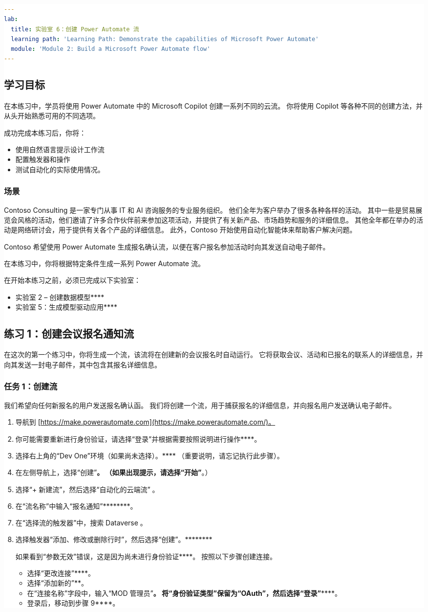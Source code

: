 ```yaml
---
lab:
  title: 实验室 6：创建 Power Automate 流
  learning path: 'Learning Path: Demonstrate the capabilities of Microsoft Power Automate'
  module: 'Module 2: Build a Microsoft Power Automate flow'
---
```


## 学习目标

在本练习中，学员将使用 Power Automate 中的 Microsoft Copilot 创建一系列不同的云流。 你将使用 Copilot 等各种不同的创建方法，并从头开始熟悉可用的不同选项。

成功完成本练习后，你将：

- 使用自然语言提示设计工作流
- 配置触发器和操作
- 测试自动化的实际使用情况。

### 场景

Contoso Consulting 是一家专门从事 IT 和 AI 咨询服务的专业服务组织。 他们全年为客户举办了很多各种各样的活动。 其中一些是贸易展览会风格的活动，他们邀请了许多合作伙伴前来参加这项活动，并提供了有关新产品、市场趋势和服务的详细信息。 其他全年都在举办的活动是网络研讨会，用于提供有关各个产品的详细信息。 此外，Contoso 开始使用自动化智能体来帮助客户解决问题。

Contoso 希望使用 Power Automate 生成报名确认流，以便在客户报名参加活动时向其发送自动电子邮件。 

在本练习中，你将根据特定条件生成一系列 Power Automate 流。

在开始本练习之前，必须已完成以下实验室：

- 实验室 2 – 创建数据模型****
- 实验室 5：生成模型驱动应用****

## 练习 1：创建会议报名通知流

在这次的第一个练习中，你将生成一个流，该流将在创建新的会议报名时自动运行。 它将获取会议、活动和已报名的联系人的详细信息，并向其发送一封电子邮件，其中包含其报名详细信息。

### 任务 1：创建流

我们希望向任何新报名的用户发送报名确认函。 我们将创建一个流，用于捕获报名的详细信息，并向报名用户发送确认电子邮件。

1. 导航到 [https://make.powerautomate.com](https://make.powerautomate.com/)。

2. 你可能需要重新进行身份验证，请选择“登录”并根据需要按照说明进行操作****。

3. 选择右上角的“Dev One”环境（如果尚未选择）。**** （重要说明，请忘记执行此步骤）。

4. 在左侧导航上，选择“创建”****。 （如果出现提示，请选择“开始”****。）

5. 选择“+ 新建流”，然后选择“自动化的云端流” 。

6. 在“流名称”中输入“报名通知”********。

7. 在“选择流的触发器”中，搜索 Dataverse 。

8. 选择触发器“添加、修改或删除行时”，然后选择“创建”。********

    如果看到“参数无效”错误，这是因为尚未进行身份验证****。 按照以下步骤创建连接。 
    - 选择“更改连接”****。
    - 选择“添加新的”**。
    - 在“连接名称”字段中，输入“MOD 管理员”********。 将“身份验证类型”保留为“OAuth”，然后选择“登录”************。
    - 登录后，移动到步骤 9****。 
